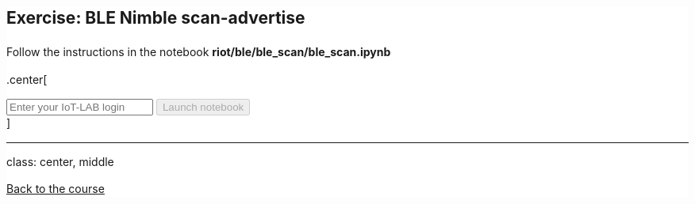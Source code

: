 
## Exercise: BLE Nimble scan-advertise

Follow the instructions in the notebook **riot/ble/ble_scan/ble_scan.ipynb**

.center[
<form class=notebook>
    <input class=login id="login_ble" type="text" oninput="check_login('login_ble', 'launcher_ble')" placeholder="Enter your IoT-LAB login">
    <input class=launcher id="launcher_ble" type="button" value="Launch notebook" onclick="open_notebook('login_ble', 'riot/ble/ble_scan/ble_scan.ipynb')" disabled>
</form>
]

---

class: center, middle

[Back to the course](https://github.com/riot-os/riot-course#content-of-the-course)
